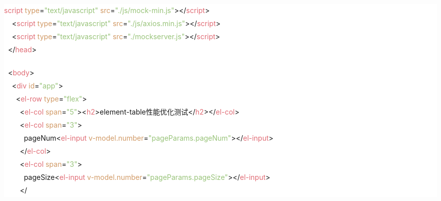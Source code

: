<span class="hljs-name" style="color: #e06c75; line-height: 26px;">script</span>&nbsp;<span class="hljs-attr" style="color: #d19a66; line-height: 26px;">type</span>=<span class="hljs-string" style="color: #98c379; line-height: 26px;">"text/javascript"</span>&nbsp;<span class="hljs-attr" style="color: #d19a66; line-height: 26px;">src</span>=<span class="hljs-string" style="color: #98c379; line-height: 26px;">"./js/mock-min.js"</span>&gt;</span><span class="hljs-tag" style="line-height: 26px;">&lt;/<span class="hljs-name" style="color: #e06c75; line-height: 26px;">script</span>&gt;</span><br>&nbsp;&nbsp;&nbsp;&nbsp;<span class="hljs-tag" style="line-height: 26px;">&lt;<span class="hljs-name" style="color: #e06c75; line-height: 26px;">script</span>&nbsp;<span class="hljs-attr" style="color: #d19a66; line-height: 26px;">type</span>=<span class="hljs-string" style="color: #98c379; line-height: 26px;">"text/javascript"</span>&nbsp;<span class="hljs-attr" style="color: #d19a66; line-height: 26px;">src</span>=<span class="hljs-string" style="color: #98c379; line-height: 26px;">"./js/axios.min.js"</span>&gt;</span><span class="hljs-tag" style="line-height: 26px;">&lt;/<span class="hljs-name" style="color: #e06c75; line-height: 26px;">script</span>&gt;</span><br>&nbsp;&nbsp;&nbsp;&nbsp;<span class="hljs-tag" style="line-height: 26px;">&lt;<span class="hljs-name" style="color: #e06c75; line-height: 26px;">script</span>&nbsp;<span class="hljs-attr" style="color: #d19a66; line-height: 26px;">type</span>=<span class="hljs-string" style="color: #98c379; line-height: 26px;">"text/javascript"</span>&nbsp;<span class="hljs-attr" style="color: #d19a66; line-height: 26px;">src</span>=<span class="hljs-string" style="color: #98c379; line-height: 26px;">"./mockserver.js"</span>&gt;</span><span class="hljs-tag" style="line-height: 26px;">&lt;/<span class="hljs-name" style="color: #e06c75; line-height: 26px;">script</span>&gt;</span><br>&nbsp;&nbsp;<span class="hljs-tag" style="line-height: 26px;">&lt;/<span class="hljs-name" style="color: #e06c75; line-height: 26px;">head</span>&gt;</span><br><br>&nbsp;&nbsp;<span class="hljs-tag" style="line-height: 26px;">&lt;<span class="hljs-name" style="color: #e06c75; line-height: 26px;">body</span>&gt;</span><br>&nbsp;&nbsp;&nbsp;&nbsp;<span class="hljs-tag" style="line-height: 26px;">&lt;<span class="hljs-name" style="color: #e06c75; line-height: 26px;">div</span>&nbsp;<span class="hljs-attr" style="color: #d19a66; line-height: 26px;">id</span>=<span class="hljs-string" style="color: #98c379; line-height: 26px;">"app"</span>&gt;</span><br>&nbsp;&nbsp;&nbsp;&nbsp;&nbsp;&nbsp;<span class="hljs-tag" style="line-height: 26px;">&lt;<span class="hljs-name" style="color: #e06c75; line-height: 26px;">el-row</span>&nbsp;<span class="hljs-attr" style="color: #d19a66; line-height: 26px;">type</span>=<span class="hljs-string" style="color: #98c379; line-height: 26px;">"flex"</span>&gt;</span><br>&nbsp;&nbsp;&nbsp;&nbsp;&nbsp;&nbsp;&nbsp;&nbsp;<span class="hljs-tag" style="line-height: 26px;">&lt;<span class="hljs-name" style="color: #e06c75; line-height: 26px;">el-col</span>&nbsp;<span class="hljs-attr" style="color: #d19a66; line-height: 26px;">span</span>=<span class="hljs-string" style="color: #98c379; line-height: 26px;">"5"</span>&gt;</span><span class="hljs-tag" style="line-height: 26px;">&lt;<span class="hljs-name" style="color: #e06c75; line-height: 26px;">h2</span>&gt;</span>element-table性能优化测试<span class="hljs-tag" style="line-height: 26px;">&lt;/<span class="hljs-name" style="color: #e06c75; line-height: 26px;">h2</span>&gt;</span><span class="hljs-tag" style="line-height: 26px;">&lt;/<span class="hljs-name" style="color: #e06c75; line-height: 26px;">el-col</span>&gt;</span><br>&nbsp;&nbsp;&nbsp;&nbsp;&nbsp;&nbsp;&nbsp;&nbsp;<span class="hljs-tag" style="line-height: 26px;">&lt;<span class="hljs-name" style="color: #e06c75; line-height: 26px;">el-col</span>&nbsp;<span class="hljs-attr" style="color: #d19a66; line-height: 26px;">span</span>=<span class="hljs-string" style="color: #98c379; line-height: 26px;">"3"</span>&gt;</span><br>&nbsp;&nbsp;&nbsp;&nbsp;&nbsp;&nbsp;&nbsp;&nbsp;&nbsp;&nbsp;pageNum<span class="hljs-tag" style="line-height: 26px;">&lt;<span class="hljs-name" style="color: #e06c75; line-height: 26px;">el-input</span>&nbsp;<span class="hljs-attr" style="color: #d19a66; line-height: 26px;">v-model.number</span>=<span class="hljs-string" style="color: #98c379; line-height: 26px;">"pageParams.pageNum"</span>&gt;</span><span class="hljs-tag" style="line-height: 26px;">&lt;/<span class="hljs-name" style="color: #e06c75; line-height: 26px;">el-input</span>&gt;</span><br>&nbsp;&nbsp;&nbsp;&nbsp;&nbsp;&nbsp;&nbsp;&nbsp;<span class="hljs-tag" style="line-height: 26px;">&lt;/<span class="hljs-name" style="color: #e06c75; line-height: 26px;">el-col</span>&gt;</span><br>&nbsp;&nbsp;&nbsp;&nbsp;&nbsp;&nbsp;&nbsp;&nbsp;<span class="hljs-tag" style="line-height: 26px;">&lt;<span class="hljs-name" style="color: #e06c75; line-height: 26px;">el-col</span>&nbsp;<span class="hljs-attr" style="color: #d19a66; line-height: 26px;">span</span>=<span class="hljs-string" style="color: #98c379; line-height: 26px;">"3"</span>&gt;</span><br>&nbsp;&nbsp;&nbsp;&nbsp;&nbsp;&nbsp;&nbsp;&nbsp;&nbsp;&nbsp;pageSize<span class="hljs-tag" style="line-height: 26px;">&lt;<span class="hljs-name" style="color: #e06c75; line-height: 26px;">el-input</span>&nbsp;<span class="hljs-attr" style="color: #d19a66; line-height: 26px;">v-model.number</span>=<span class="hljs-string" style="color: #98c379; line-height: 26px;">"pageParams.pageSize"</span>&gt;</span><span class="hljs-tag" style="line-height: 26px;">&lt;/<span class="hljs-name" style="color: #e06c75; line-height: 26px;">el-input</span>&gt;</span><br>&nbsp;&nbsp;&nbsp;&nbsp;&nbsp;&nbsp;&nbsp;&nbsp;<span class="hljs-tag" style="line-height: 26px;">&lt;/